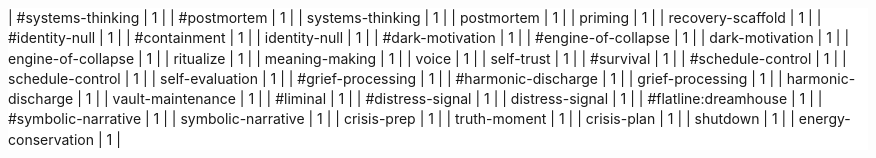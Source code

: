 | #systems-thinking                                                                                 | 1     |
| #postmortem                                                                                       | 1     |
| systems-thinking                                                                                  | 1     |
| postmortem                                                                                        | 1     |
| priming                                                                                           | 1     |
| recovery-scaffold                                                                                 | 1     |
| #identity-null                                                                                    | 1     |
| #containment                                                                                      | 1     |
| identity-null                                                                                     | 1     |
| #dark-motivation                                                                                  | 1     |
| #engine-of-collapse                                                                               | 1     |
| dark-motivation                                                                                   | 1     |
| engine-of-collapse                                                                                | 1     |
| ritualize                                                                                         | 1     |
| meaning-making                                                                                    | 1     |
| voice                                                                                             | 1     |
| self-trust                                                                                        | 1     |
| #survival                                                                                         | 1     |
| #schedule-control                                                                                 | 1     |
| schedule-control                                                                                  | 1     |
| self-evaluation                                                                                   | 1     |
| #grief-processing                                                                                 | 1     |
| #harmonic-discharge                                                                               | 1     |
| grief-processing                                                                                  | 1     |
| harmonic-discharge                                                                                | 1     |
| vault-maintenance                                                                                 | 1     |
| #liminal                                                                                          | 1     |
| #distress-signal                                                                                  | 1     |
| distress-signal                                                                                   | 1     |
| #flatline:dreamhouse                                                                              | 1     |
| #symbolic-narrative                                                                               | 1     |
| symbolic-narrative                                                                                | 1     |
| crisis-prep                                                                                       | 1     |
| truth-moment                                                                                      | 1     |
| crisis-plan                                                                                       | 1     |
| shutdown                                                                                          | 1     |
| energy-conservation                                                                               | 1     |